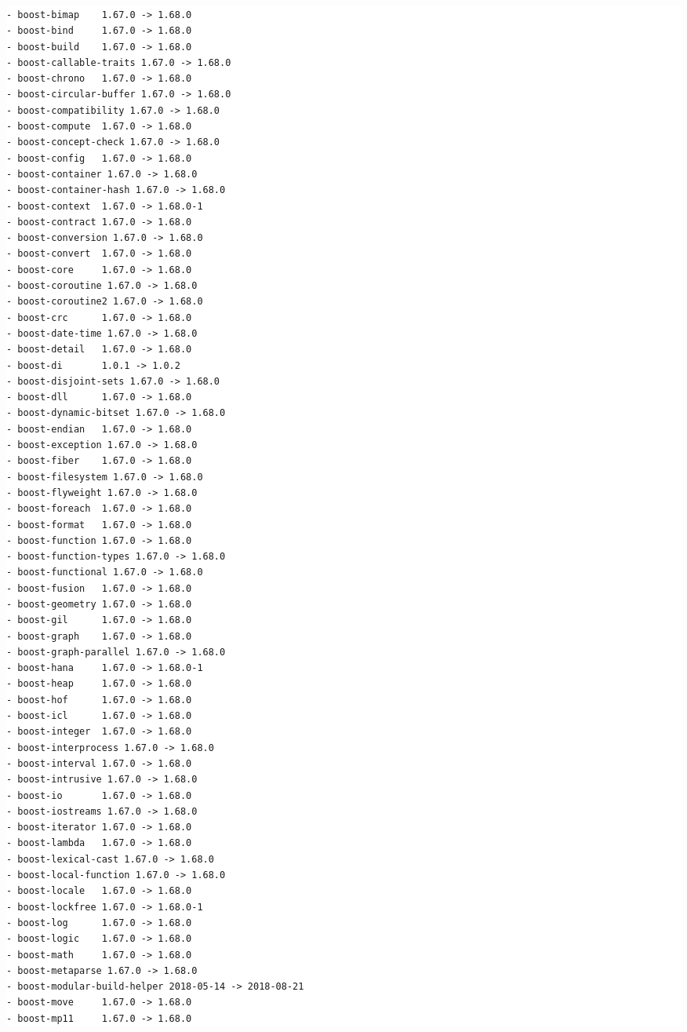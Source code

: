     - boost-bimap    1.67.0 -> 1.68.0
    - boost-bind     1.67.0 -> 1.68.0
    - boost-build    1.67.0 -> 1.68.0
    - boost-callable-traits 1.67.0 -> 1.68.0
    - boost-chrono   1.67.0 -> 1.68.0
    - boost-circular-buffer 1.67.0 -> 1.68.0
    - boost-compatibility 1.67.0 -> 1.68.0
    - boost-compute  1.67.0 -> 1.68.0
    - boost-concept-check 1.67.0 -> 1.68.0
    - boost-config   1.67.0 -> 1.68.0
    - boost-container 1.67.0 -> 1.68.0
    - boost-container-hash 1.67.0 -> 1.68.0
    - boost-context  1.67.0 -> 1.68.0-1
    - boost-contract 1.67.0 -> 1.68.0
    - boost-conversion 1.67.0 -> 1.68.0
    - boost-convert  1.67.0 -> 1.68.0
    - boost-core     1.67.0 -> 1.68.0
    - boost-coroutine 1.67.0 -> 1.68.0
    - boost-coroutine2 1.67.0 -> 1.68.0
    - boost-crc      1.67.0 -> 1.68.0
    - boost-date-time 1.67.0 -> 1.68.0
    - boost-detail   1.67.0 -> 1.68.0
    - boost-di       1.0.1 -> 1.0.2
    - boost-disjoint-sets 1.67.0 -> 1.68.0
    - boost-dll      1.67.0 -> 1.68.0
    - boost-dynamic-bitset 1.67.0 -> 1.68.0
    - boost-endian   1.67.0 -> 1.68.0
    - boost-exception 1.67.0 -> 1.68.0
    - boost-fiber    1.67.0 -> 1.68.0
    - boost-filesystem 1.67.0 -> 1.68.0
    - boost-flyweight 1.67.0 -> 1.68.0
    - boost-foreach  1.67.0 -> 1.68.0
    - boost-format   1.67.0 -> 1.68.0
    - boost-function 1.67.0 -> 1.68.0
    - boost-function-types 1.67.0 -> 1.68.0
    - boost-functional 1.67.0 -> 1.68.0
    - boost-fusion   1.67.0 -> 1.68.0
    - boost-geometry 1.67.0 -> 1.68.0
    - boost-gil      1.67.0 -> 1.68.0
    - boost-graph    1.67.0 -> 1.68.0
    - boost-graph-parallel 1.67.0 -> 1.68.0
    - boost-hana     1.67.0 -> 1.68.0-1
    - boost-heap     1.67.0 -> 1.68.0
    - boost-hof      1.67.0 -> 1.68.0
    - boost-icl      1.67.0 -> 1.68.0
    - boost-integer  1.67.0 -> 1.68.0
    - boost-interprocess 1.67.0 -> 1.68.0
    - boost-interval 1.67.0 -> 1.68.0
    - boost-intrusive 1.67.0 -> 1.68.0
    - boost-io       1.67.0 -> 1.68.0
    - boost-iostreams 1.67.0 -> 1.68.0
    - boost-iterator 1.67.0 -> 1.68.0
    - boost-lambda   1.67.0 -> 1.68.0
    - boost-lexical-cast 1.67.0 -> 1.68.0
    - boost-local-function 1.67.0 -> 1.68.0
    - boost-locale   1.67.0 -> 1.68.0
    - boost-lockfree 1.67.0 -> 1.68.0-1
    - boost-log      1.67.0 -> 1.68.0
    - boost-logic    1.67.0 -> 1.68.0
    - boost-math     1.67.0 -> 1.68.0
    - boost-metaparse 1.67.0 -> 1.68.0
    - boost-modular-build-helper 2018-05-14 -> 2018-08-21
    - boost-move     1.67.0 -> 1.68.0
    - boost-mp11     1.67.0 -> 1.68.0